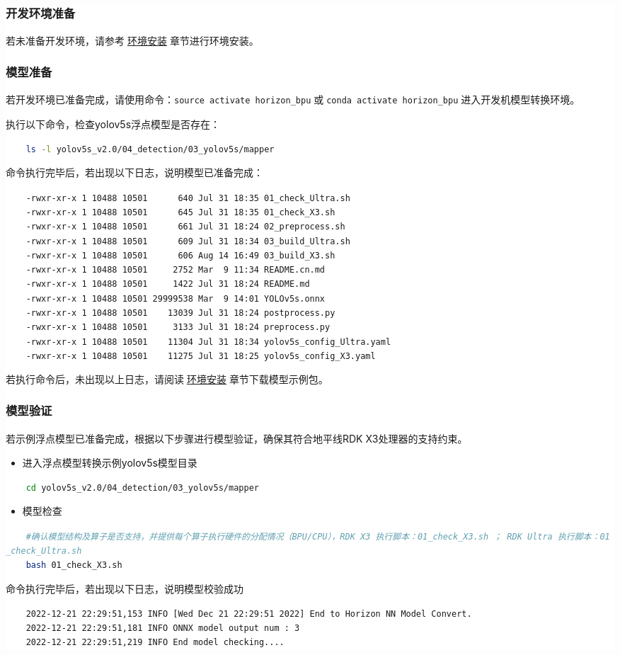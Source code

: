 ### 开发环境准备

若未准备开发环境，请参考 [环境安装](#env_install) 章节进行环境安装。

### 模型准备

若开发环境已准备完成，请使用命令：``source activate horizon_bpu`` 或 ``conda activate horizon_bpu`` 进入开发机模型转换环境。

执行以下命令，检查yolov5s浮点模型是否存在：

```bash
    ls -l yolov5s_v2.0/04_detection/03_yolov5s/mapper
```

命令执行完毕后，若出现以下日志，说明模型已准备完成：

```bash
    -rwxr-xr-x 1 10488 10501      640 Jul 31 18:35 01_check_Ultra.sh
    -rwxr-xr-x 1 10488 10501      645 Jul 31 18:35 01_check_X3.sh
    -rwxr-xr-x 1 10488 10501      661 Jul 31 18:24 02_preprocess.sh
    -rwxr-xr-x 1 10488 10501      609 Jul 31 18:34 03_build_Ultra.sh
    -rwxr-xr-x 1 10488 10501      606 Aug 14 16:49 03_build_X3.sh
    -rwxr-xr-x 1 10488 10501     2752 Mar  9 11:34 README.cn.md
    -rwxr-xr-x 1 10488 10501     1422 Jul 31 18:24 README.md
    -rwxr-xr-x 1 10488 10501 29999538 Mar  9 14:01 YOLOv5s.onnx
    -rwxr-xr-x 1 10488 10501    13039 Jul 31 18:24 postprocess.py
    -rwxr-xr-x 1 10488 10501     3133 Jul 31 18:24 preprocess.py
    -rwxr-xr-x 1 10488 10501    11304 Jul 31 18:34 yolov5s_config_Ultra.yaml
    -rwxr-xr-x 1 10488 10501    11275 Jul 31 18:25 yolov5s_config_X3.yaml

```

若执行命令后，未出现以上日志，请阅读 [环境安装](#env_install) 章节下载模型示例包。

### 模型验证

若示例浮点模型已准备完成，根据以下步骤进行模型验证，确保其符合地平线RDK X3处理器的支持约束。

-   进入浮点模型转换示例yolov5s模型目录

```bash
    cd yolov5s_v2.0/04_detection/03_yolov5s/mapper
```

-   模型检查

```bash
    #确认模型结构及算子是否支持，并提供每个算子执行硬件的分配情况（BPU/CPU），RDK X3 执行脚本：01_check_X3.sh ； RDK Ultra 执行脚本：01_check_Ultra.sh
    bash 01_check_X3.sh
```

命令执行完毕后，若出现以下日志，说明模型校验成功

```bash
    2022-12-21 22:29:51,153 INFO [Wed Dec 21 22:29:51 2022] End to Horizon NN Model Convert.
    2022-12-21 22:29:51,181 INFO ONNX model output num : 3
    2022-12-21 22:29:51,219 INFO End model checking....
```
